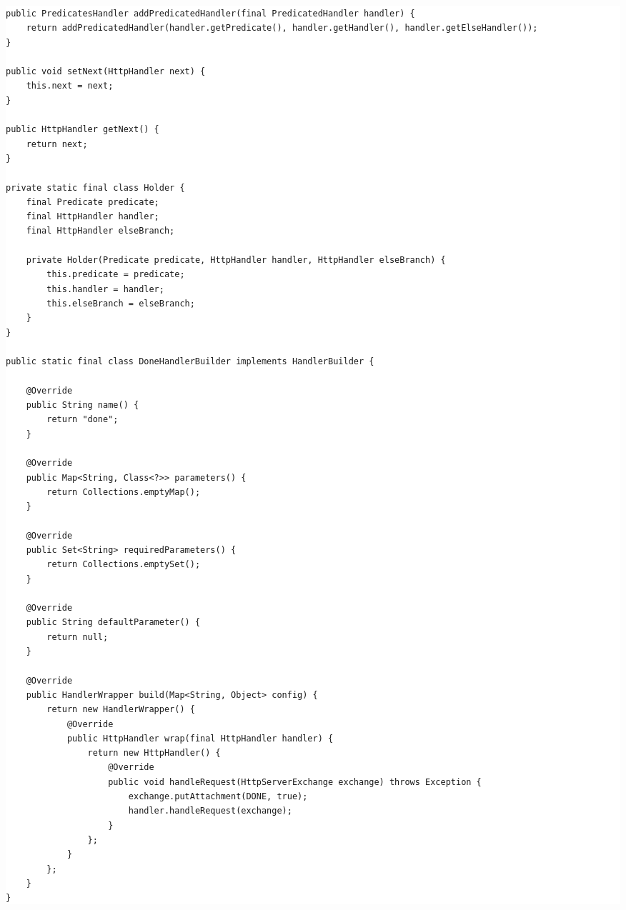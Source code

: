    public PredicatesHandler addPredicatedHandler(final PredicatedHandler handler) {
        return addPredicatedHandler(handler.getPredicate(), handler.getHandler(), handler.getElseHandler());
    }

    public void setNext(HttpHandler next) {
        this.next = next;
    }

    public HttpHandler getNext() {
        return next;
    }

    private static final class Holder {
        final Predicate predicate;
        final HttpHandler handler;
        final HttpHandler elseBranch;

        private Holder(Predicate predicate, HttpHandler handler, HttpHandler elseBranch) {
            this.predicate = predicate;
            this.handler = handler;
            this.elseBranch = elseBranch;
        }
    }

    public static final class DoneHandlerBuilder implements HandlerBuilder {

        @Override
        public String name() {
            return "done";
        }

        @Override
        public Map<String, Class<?>> parameters() {
            return Collections.emptyMap();
        }

        @Override
        public Set<String> requiredParameters() {
            return Collections.emptySet();
        }

        @Override
        public String defaultParameter() {
            return null;
        }

        @Override
        public HandlerWrapper build(Map<String, Object> config) {
            return new HandlerWrapper() {
                @Override
                public HttpHandler wrap(final HttpHandler handler) {
                    return new HttpHandler() {
                        @Override
                        public void handleRequest(HttpServerExchange exchange) throws Exception {
                            exchange.putAttachment(DONE, true);
                            handler.handleRequest(exchange);
                        }
                    };
                }
            };
        }
    }
